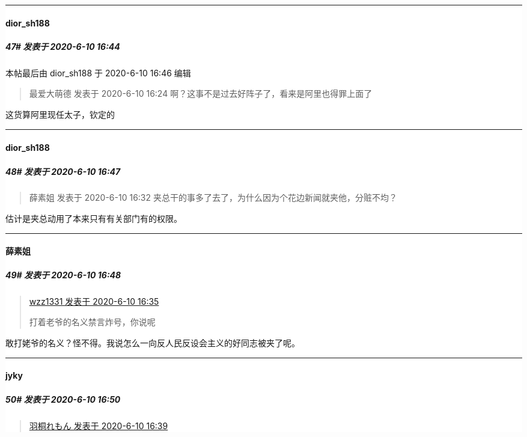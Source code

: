 


*****

####  dior_sh188  
##### 47#       发表于 2020-6-10 16:44



 本帖最后由 dior_sh188 于 2020-6-10 16:46 编辑 
<blockquote>最爱大萌德 发表于 2020-6-10 16:24
啊？这事不是过去好阵子了，看来是阿里也得罪上面了</blockquote>

这货算阿里现任太子，钦定的







*****

####  dior_sh188  
##### 48#       发表于 2020-6-10 16:47



<blockquote>薛素姐 发表于 2020-6-10 16:32
夹总干的事多了去了，为什么因为个花边新闻就夹他，分赃不均？</blockquote>
估计是夹总动用了本来只有有关部门有的权限。







*****

####  薛素姐  
##### 49#       发表于 2020-6-10 16:48



<blockquote><a href="httphttps://bbs.saraba1st.com/2b/forum.php?mod=redirect&amp;goto=findpost&amp;pid=47750123&amp;ptid=1940834" target="_blank">wzz1331 发表于 2020-6-10 16:35</a>

打着老爷的名义禁言炸号，你说呢</blockquote>
敢打姥爷的名义？怪不得。我说怎么一向反人民反设会主义的好同志被夹了呢。







*****

####  jyky  
##### 50#       发表于 2020-6-10 16:50



<blockquote><a href="httphttps://bbs.saraba1st.com/2b/forum.php?mod=redirect&amp;goto=findpost&amp;pid=47750191&amp;ptid=1940834" target="_blank">羽桐れもん 发表于 2020-6-10 16:39</a>
